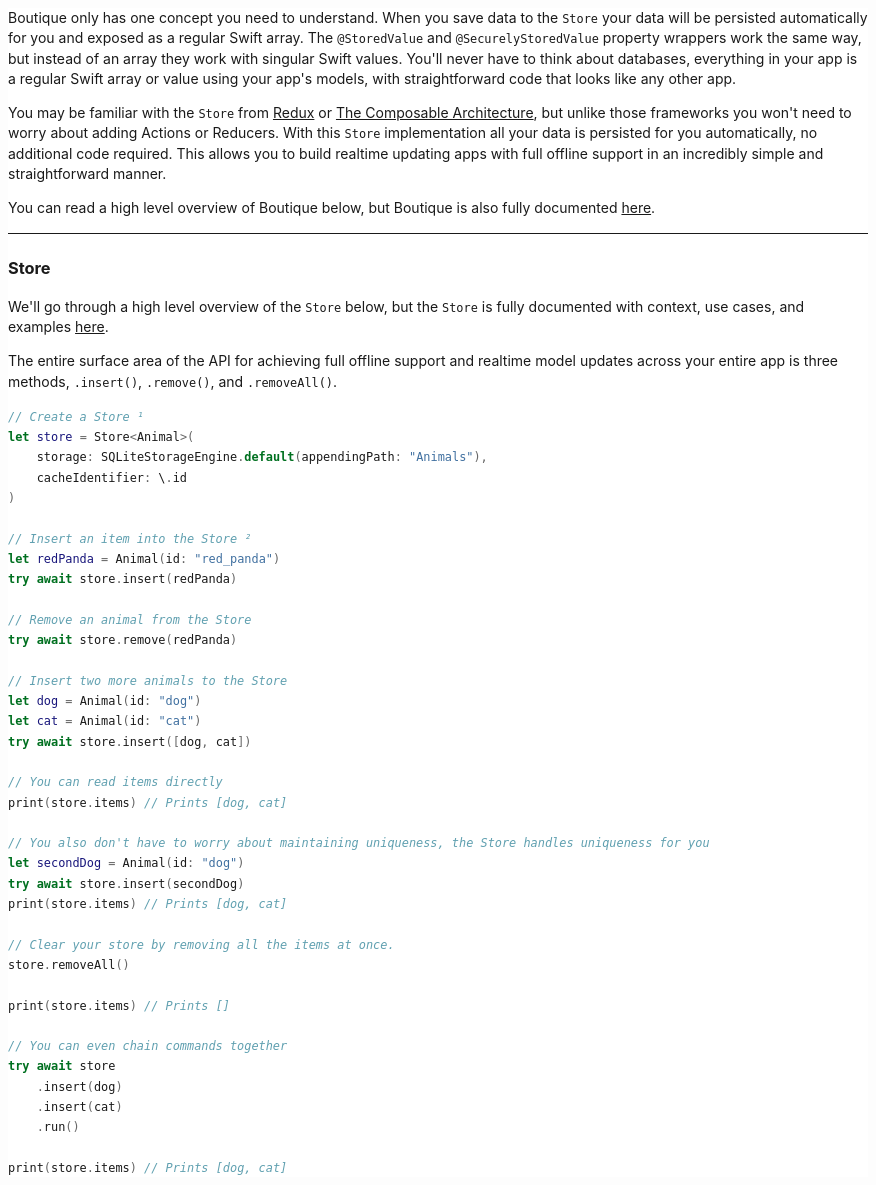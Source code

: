 Boutique only has one concept you need to understand. When you save data to the ``Store`` your data will be persisted automatically for you and exposed as a regular Swift array. The ``@StoredValue`` and ``@SecurelyStoredValue`` property wrappers work the same way, but instead of an array they work with singular Swift values. You'll never have to think about databases, everything in your app is a regular Swift array or value using your app's models, with straightforward code that looks like any other app.

You may be familiar with the ``Store`` from [Redux](https://redux.js.org/) or [The Composable Architecture](https://github.com/pointfreeco/swift-composable-architecture), but unlike those frameworks you won't need to worry about adding Actions or Reducers. With this ``Store`` implementation all your data is persisted for you automatically, no additional code required. This allows you to build realtime updating apps with full offline support in an incredibly simple and straightforward manner.

You can read a high level overview of Boutique below, but Boutique is also fully documented [here](https://mergesort.github.io/Boutique/documentation/boutique).

---

### Store

We'll go through a high level overview of the `Store` below, but the `Store` is fully documented with context, use cases, and examples [here](https://mergesort.github.io/Boutique/documentation/boutique/using-stores/).

The entire surface area of the API for achieving full offline support and realtime model updates across your entire app is three methods, `.insert()`, `.remove()`, and `.removeAll()`.

```swift
// Create a Store ¹
let store = Store<Animal>(
    storage: SQLiteStorageEngine.default(appendingPath: "Animals"),
    cacheIdentifier: \.id
)

// Insert an item into the Store ²
let redPanda = Animal(id: "red_panda")
try await store.insert(redPanda)

// Remove an animal from the Store
try await store.remove(redPanda)

// Insert two more animals to the Store
let dog = Animal(id: "dog")
let cat = Animal(id: "cat")
try await store.insert([dog, cat])

// You can read items directly
print(store.items) // Prints [dog, cat]

// You also don't have to worry about maintaining uniqueness, the Store handles uniqueness for you
let secondDog = Animal(id: "dog")
try await store.insert(secondDog)
print(store.items) // Prints [dog, cat]

// Clear your store by removing all the items at once.
store.removeAll()

print(store.items) // Prints []

// You can even chain commands together
try await store
    .insert(dog)
    .insert(cat)
    .run()

print(store.items) // Prints [dog, cat]
```